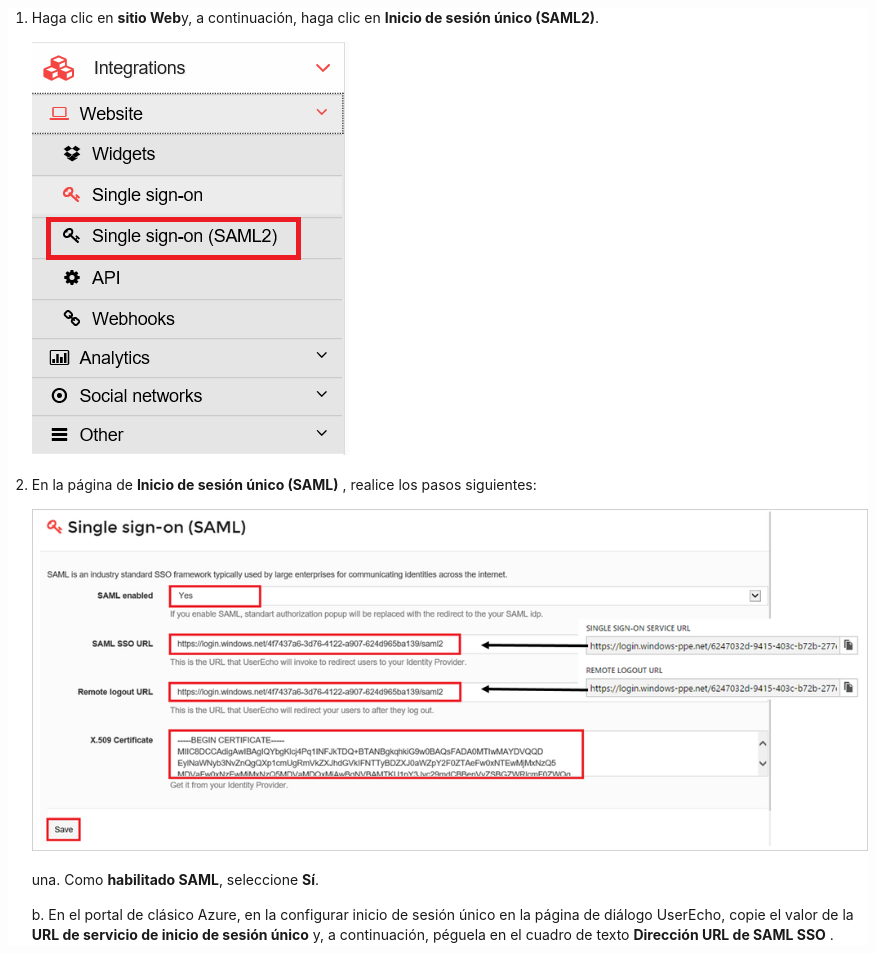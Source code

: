 1. Haga clic en **sitio Web**y, a continuación, haga clic en **Inicio de sesión único (SAML2)**.

    ![Configurar el inicio de sesión único](./media/active-directory-saas-userecho-tutorial/tutorial_userecho_08.png) 


1. En la página de **Inicio de sesión único (SAML)** , realice los pasos siguientes:

    ![Configurar el inicio de sesión único](./media/active-directory-saas-userecho-tutorial/tutorial_userecho_09.png) 

    una. Como **habilitado SAML**, seleccione **Sí**. 

    b. En el portal de clásico Azure, en la configurar inicio de sesión único en la página de diálogo UserEcho, copie el valor de la **URL de servicio de inicio de sesión único** y, a continuación, péguela en el cuadro de texto **Dirección URL de SAML SSO** .
